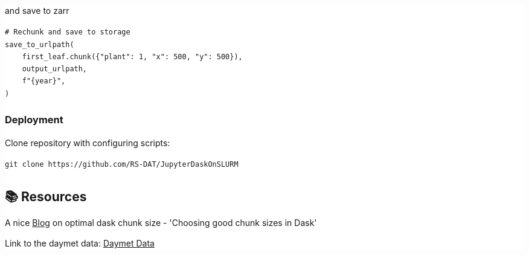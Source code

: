 and save to zarr

```
# Rechunk and save to storage
save_to_urlpath(
    first_leaf.chunk({"plant": 1, "x": 500, "y": 500}),
    output_urlpath, 
    f"{year}",
)
```

### Deployment

Clone repository with configuring scripts:
```shell
git clone https://github.com/RS-DAT/JupyterDaskOnSLURM
```

## 📚 Resources
A nice [Blog](https://blog.dask.org/2021/11/02/choosing-dask-chunk-sizes) on optimal dask chunk size - 'Choosing good chunk sizes in Dask'

Link to the daymet data: [Daymet Data](https://daac.ornl.gov/cgi-bin/dsviewer.pl?ds_id=2129)